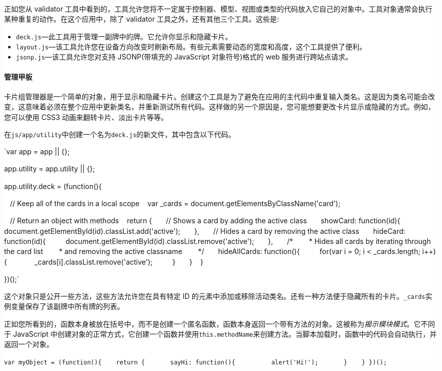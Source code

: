 正如您从 validator 工具中看到的，工具允许您将不一定属于控制器、模型、视图或类型的代码放入它自己的对象中。工具对象通常会执行某种重复的动作。在这个应用中，除了 validator 工具之外，还有其他三个工具。这些是:

*   `deck.js`—此工具用于管理一副牌中的牌。它允许你显示和隐藏卡片。
*   `layout.js`—该工具允许您在设备方向改变时刷新布局。有些元素需要动态的宽度和高度，这个工具提供了便利。
*   `jsonp.js`—该工具允许您对支持 JSONP(带填充的 JavaScript 对象符号)格式的 web 服务进行跨站点请求。

#### 管理甲板

卡片组管理器是一个简单的对象，用于显示和隐藏卡片。创建这个工具是为了避免在应用的主代码中重复输入类名。这是因为类名可能会改变，这意味着必须在整个应用中更新类名，并重新测试所有代码。这样做的另一个原因是，您可能想要更改卡片显示或隐藏的方式。例如，您可以使用 CSS3 动画来翻转卡片、淡出卡片等等。

在`js/app/utility`中创建一个名为`deck.js`的新文件，其中包含以下代码。

`var app = app || {};

app.utility = app.utility || {};

app.utility.deck = (function(){

   // Keep all of the cards in a local scope
   var _cards = document.getElementsByClassName('card');

   // Return an object with methods
   return {
      // Shows a card by adding the active class
      showCard: function(id){
         document.getElementById(id).classList.add('active');
      },
      // Hides a card by removing the active class
      hideCard: function(id){
         document.getElementById(id).classList.remove('active');
      },
      /*
       * Hides all cards by iterating through the card list
       * and removing the active classname
       */
      hideAllCards: function(){
         for(var i = 0; i < _cards.length; i++){` `            _cards[i].classList.remove('active');
         }
      }
   }

})();`

这个对象只是公开一些方法，这些方法允许您在具有特定 ID 的元素中添加或移除活动类名。还有一种方法便于隐藏所有的卡片。`_cards`实例变量保存了该副牌中所有牌的列表。

正如您所看到的，函数本身被放在括号中，而不是创建一个匿名函数，函数本身返回一个带有方法的对象。这被称为*揭示模块模式*。它不同于 JavaScript 中创建对象的正常方式，它创建一个函数并使用`this.methodName`来创建方法。当脚本加载时，函数中的代码会自动执行，并返回一个对象。

`var myObject = (function(){
   return {
      sayHi: function(){
         alert('Hi!');
      }
   }
})();`
